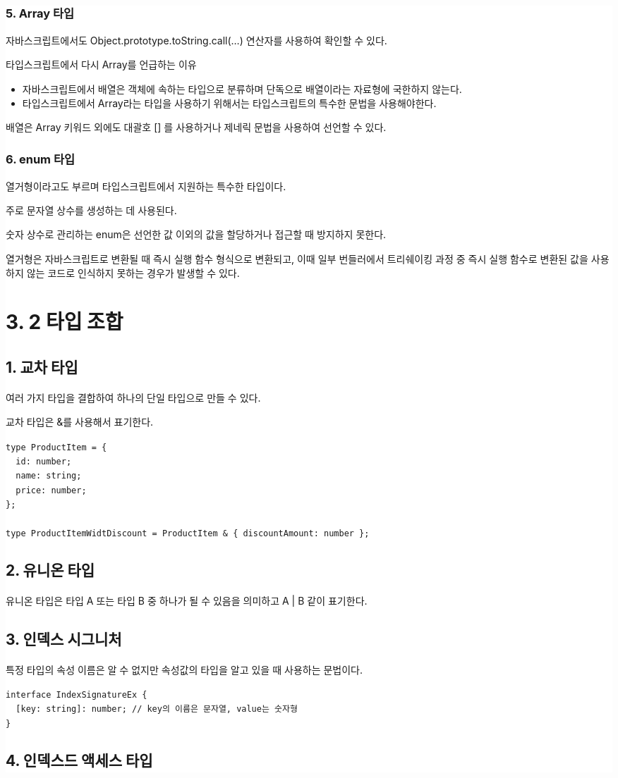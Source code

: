### 5. Array 타입

자바스크립트에서도 Object.prototype.toString.call(…) 연산자를 사용하여 확인할 수 있다.

타입스크립트에서 다시 Array를 언급하는 이유

- 자바스크립트에서 배열은 객체에 속하는 타입으로 분류하며 단독으로 배열이라는 자료형에 국한하지 않는다.
- 타입스크립트에서 Array라는 타입을 사용하기 위해서는 타입스크립트의 특수한 문법을 사용해야한다.

배열은 Array 키워드 외에도 대괄호 [] 를 사용하거나 제네릭 문법을 사용하여 선언할 수 있다.

### 6. enum 타입

열거형이라고도 부르며 타입스크립트에서 지원하는 특수한 타입이다.

주로 문자열 상수를 생성하는 데 사용된다.

숫자 상수로 관리하는 enum은 선언한 값 이외의 값을 할당하거나 접근할 때 방지하지 못한다.

열거형은 자바스크립트로 변환될 때 즉시 실행 함수 형식으로 변환되고, 이때 일부 번들러에서 트리쉐이킹 과정 중 즉시 실행 함수로 변환된 값을 사용하지 않는 코드로 인식하지 못하는 경우가 발생할 수 있다.

# 3. 2 타입 조합

## 1. 교차 타입

여러 가지 타입을 결합하여 하나의 단일 타입으로 만들 수 있다.

교차 타입은 &를 사용해서 표기한다.

```tsx
type ProductItem = {
  id: number;
  name: string;
  price: number;
};

type ProductItemWidtDiscount = ProductItem & { discountAmount: number };
```

## 2. 유니온 타입

유니온 타입은 타입 A 또는 타입 B 중 하나가 될 수 있음을 의미하고 A | B 같이 표기한다.

## 3. 인덱스 시그니처

특정 타입의 속성 이름은 알 수 없지만 속성값의 타입을 알고 있을 때 사용하는 문법이다.

```tsx
interface IndexSignatureEx {
  [key: string]: number; // key의 이름은 문자열, value는 숫자형
}
```

## 4. 인덱스드 액세스 타입
